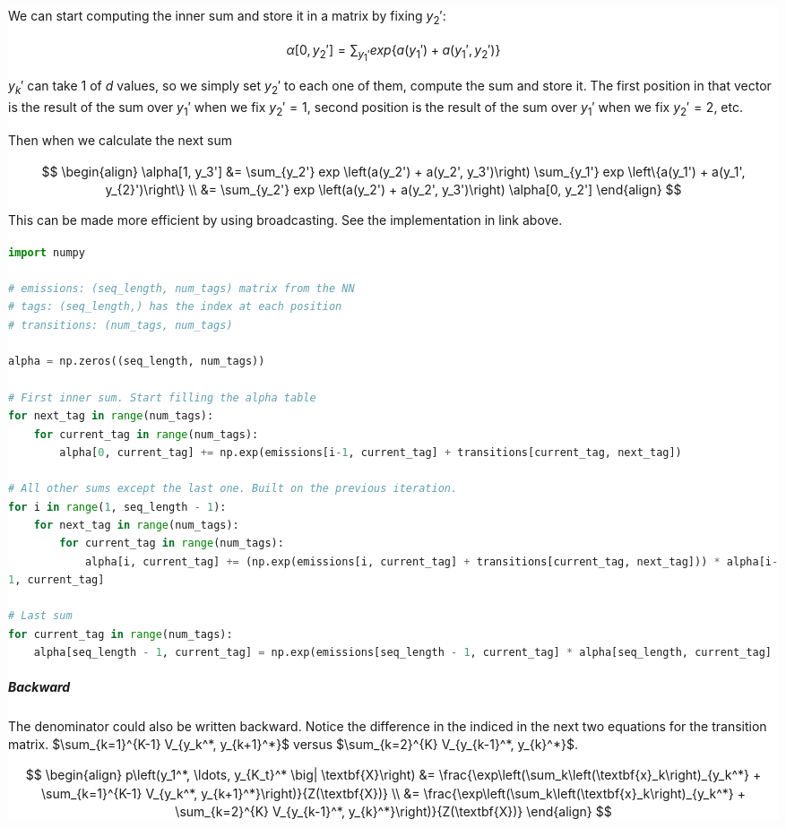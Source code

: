We can start computing the inner sum and store it in a matrix by fixing $y_2'$:

$$\alpha[0, y_2'] = \sum_{y_1'} exp \left\{a(y_1') + a(y_1', y_{2}')\right\}$$ 

$y_k'$ can take 1 of $d$ values, so we simply set $y_2'$ to each one of them, compute the sum and store it. The first position in that vector is the result of the sum over $y_1'$ when we fix $y_2'=1$, second position is the result of the sum over $y_1'$ when we fix $y_2'=2$, etc. 

Then when we calculate the next sum

$$
\begin{align}
\alpha[1, y_3'] &= \sum_{y_2'} exp \left(a(y_2') + a(y_2', y_3')\right) \sum_{y_1'} exp \left\{a(y_1') + a(y_1', y_{2}')\right\} \\
&= \sum_{y_2'} exp \left(a(y_2') + a(y_2', y_3')\right) \alpha[0, y_2']
\end{align}
$$ 

This can be made more efficient by using broadcasting. See the implementation in link above.

```python
import numpy

# emissions: (seq_length, num_tags) matrix from the NN
# tags: (seq_length,) has the index at each position
# transitions: (num_tags, num_tags)

alpha = np.zeros((seq_length, num_tags))

# First inner sum. Start filling the alpha table
for next_tag in range(num_tags):
	for current_tag in range(num_tags):
		alpha[0, current_tag] += np.exp(emissions[i-1, current_tag] + transitions[current_tag, next_tag])

# All other sums except the last one. Built on the previous iteration.
for i in range(1, seq_length - 1):
	for next_tag in range(num_tags):
		for current_tag in range(num_tags):
			alpha[i, current_tag] += (np.exp(emissions[i, current_tag] + transitions[current_tag, next_tag])) * alpha[i-1, current_tag]

# Last sum
for current_tag in range(num_tags):
	alpha[seq_length - 1, current_tag] = np.exp(emissions[seq_length - 1, current_tag] * alpha[seq_length, current_tag]
```

##### Backward

The denominator could also be written backward. Notice the difference in the indiced in the next two equations for the transition matrix. $\sum_{k=1}^{K-1} V_{y_k^*, y_{k+1}^*}$ versus $\sum_{k=2}^{K} V_{y_{k-1}^*, y_{k}^*}$. 

$$
\begin{align}
p\left(y_1^*, \ldots, y_{K_t}^* \big| \textbf{X}\right) &= \frac{\exp\left(\sum_k\left(\textbf{x}_k\right)_{y_k^*} + \sum_{k=1}^{K-1} V_{y_k^*, y_{k+1}^*}\right)}{Z(\textbf{X})} \\
&= \frac{\exp\left(\sum_k\left(\textbf{x}_k\right)_{y_k^*} + \sum_{k=2}^{K} V_{y_{k-1}^*, y_{k}^*}\right)}{Z(\textbf{X})}
\end{align}
$$
